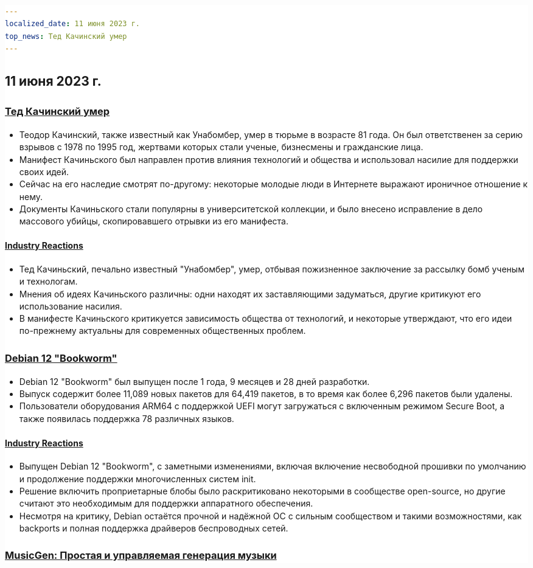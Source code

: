 ```yaml
---
localized_date: 11 июня 2023 г.
top_news: Тед Качинский умер
---
```


## 11 июня 2023 г.

### [Тед Качинский умер](https://www.nytimes.com/2023/06/10/us/ted-kaczynski-dead.html)

- Теодор Качинский, также известный как Унабомбер, умер в тюрьме в возрасте 81 года. Он был ответственен за серию взрывов с 1978 по 1995 год, жертвами которых стали ученые, бизнесмены и гражданские лица.
- Манифест Качиньского был направлен против влияния технологий и общества и использовал насилие для поддержки своих идей.
- Сейчас на его наследие смотрят по-другому: некоторые молодые люди в Интернете выражают ироничное отношение к нему.
- Документы Качиньского стали популярны в университетской коллекции, и было внесено исправление в дело массового убийцы, скопировавшего отрывки из его манифеста.

#### [Industry Reactions](http://news.ycombinator.com/item?id=36272409)

- Тед Качиньский, печально известный "Унабомбер", умер, отбывая пожизненное заключение за рассылку бомб ученым и технологам.
- Мнения об идеях Качиньского различны: одни находят их заставляющими задуматься, другие критикуют его использование насилия.
- В манифесте Качиньского критикуется зависимость общества от технологий, и некоторые утверждают, что его идеи по-прежнему актуальны для современных общественных проблем.

### [Debian 12 "Bookworm"](https://www.debian.org/News/2023/20230610)

- Debian 12 "Bookworm" был выпущен после 1 года, 9 месяцев и 28 дней разработки.
- Выпуск содержит более 11,089 новых пакетов для 64,419 пакетов, в то время как более 6,296 пакетов были удалены.
- Пользователи оборудования ARM64 с поддержкой UEFI могут загружаться с включенным режимом Secure Boot, а также появилась поддержка 78 различных языков.

#### [Industry Reactions](http://news.ycombinator.com/item?id=36269934)

- Выпущен Debian 12 "Bookworm", с заметными изменениями, включая включение несвободной прошивки по умолчанию и продолжение поддержки многочисленных систем init.
- Решение включить проприетарные блобы было раскритиковано некоторыми в сообществе open-source, но другие считают это необходимым для поддержки аппаратного обеспечения.
- Несмотря на критику, Debian остаётся прочной и надёжной ОС с сильным сообществом и такими возможностями, как backports и полная поддержка драйверов беспроводных сетей.

### [MusicGen: Простая и управляемая генерация музыки](https://ai.honu.io/papers/musicgen/)
